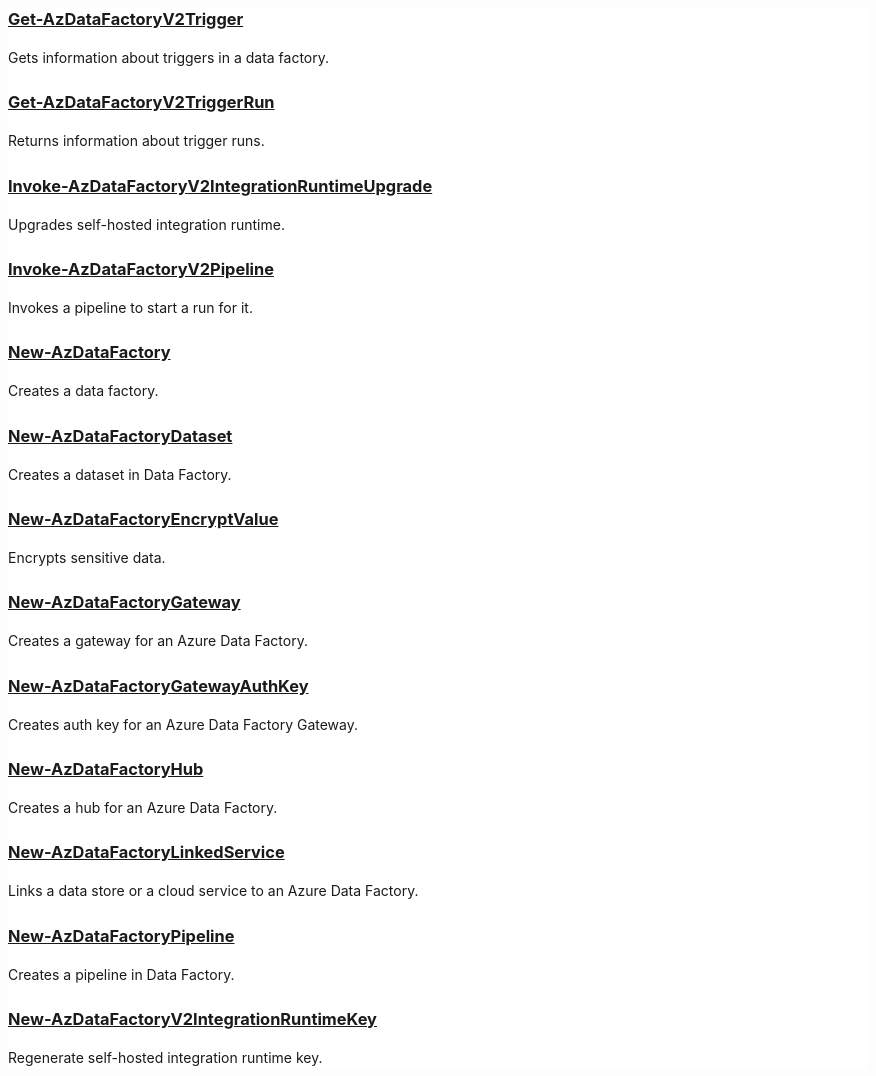 ### [Get-AzDataFactoryV2Trigger](Get-AzDataFactoryV2Trigger.md)
Gets information about triggers in a data factory.

### [Get-AzDataFactoryV2TriggerRun](Get-AzDataFactoryV2TriggerRun.md)
Returns information about trigger runs.

### [Invoke-AzDataFactoryV2IntegrationRuntimeUpgrade](Invoke-AzDataFactoryV2IntegrationRuntimeUpgrade.md)
Upgrades self-hosted integration runtime.

### [Invoke-AzDataFactoryV2Pipeline](Invoke-AzDataFactoryV2Pipeline.md)
  Invokes a pipeline to start a run for it.

### [New-AzDataFactory](New-AzDataFactory.md)
Creates a data factory.

### [New-AzDataFactoryDataset](New-AzDataFactoryDataset.md)
Creates a dataset in Data Factory.

### [New-AzDataFactoryEncryptValue](New-AzDataFactoryEncryptValue.md)
Encrypts sensitive data.

### [New-AzDataFactoryGateway](New-AzDataFactoryGateway.md)
Creates a gateway for an Azure Data Factory.

### [New-AzDataFactoryGatewayAuthKey](New-AzDataFactoryGatewayAuthKey.md)
Creates auth key for an Azure Data Factory Gateway.

### [New-AzDataFactoryHub](New-AzDataFactoryHub.md)
Creates a hub for an Azure Data Factory.

### [New-AzDataFactoryLinkedService](New-AzDataFactoryLinkedService.md)
Links a data store or a cloud service to an Azure Data Factory.

### [New-AzDataFactoryPipeline](New-AzDataFactoryPipeline.md)
Creates a pipeline in Data Factory.

### [New-AzDataFactoryV2IntegrationRuntimeKey](New-AzDataFactoryV2IntegrationRuntimeKey.md)
Regenerate self-hosted integration runtime key.
